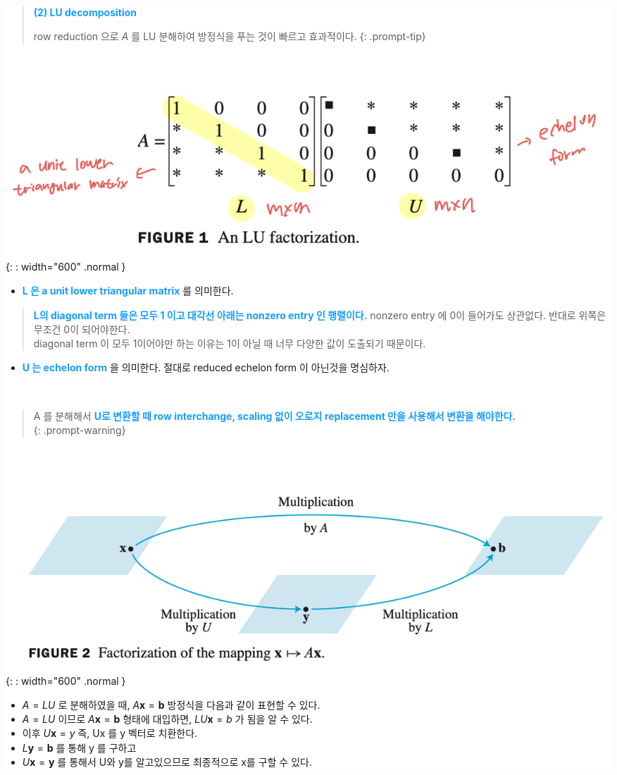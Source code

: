 > **<span style="color:#179CFF"> (2) LU decomposition</span>**   
>    
> row reduction 으로 $A$ 를 LU 분해하여 방정식을 푸는 것이 빠르고 효과적이다.
{: .prompt-tip}

<br>

   ![Desktop View](/assets/img/post/mathematics/linearalgebra2_5_01.png){: : width="600" .normal }

- **<span style="color:#179CFF">L 은 a unit lower triangular matrix</span>**  를 의미한다. 
> **<span style="color:#179CFF">L의 diagonal term 들은 모두 1 이고 대각선 아래는 nonzero entry 인 행렬이다.</span>**  nonzero entry 에 0이 들어가도 상관없다. 반대로 위쪽은 무조건 0이 되어야한다.   
> diagonal term 이 모두 1이어야만 하는 이유는 1이 아닐 때 너무 다양한 값이 도출되기 때문이다.
- **<span style="color:#179CFF">U 는 echelon form</span>**  을 의미한다. 절대로 reduced echelon form 이 아닌것을 명심하자.

<br>

> A 를 분해해서 **<span style="color:#179CFF">U로 변환할 때 row interchange, scaling 없이 오로지 replacement 만을 사용해서 변환을 해야한다.</span>**  
{: .prompt-warning}

<br>

   ![Desktop View](/assets/img/post/mathematics/linearalgebra2_5_02.png){: : width="600" .normal }

- $A = LU$ 로 분해하였을 때, $A\mathbf{x} = \mathbf{b}$ 방정식을 다음과 같이 표현할 수 있다.
- $A = LU$ 이므로 $A\mathbf{x} = \mathbf{b}$ 형태에 대입하면, $LU\mathbf{x} = b$ 가 됨을 알 수 있다.
- 이후 $U\mathbf{x} = y$ 즉, Ux 를 y 벡터로 치환한다.
- $L\mathbf{y} = \mathbf{b}$ 를 통해 y 를 구하고
- $U\mathbf{x} = \mathbf{y}$ 를 통해서 U와 y를 알고있으므로 최종적으로 x를 구할 수 있다.
